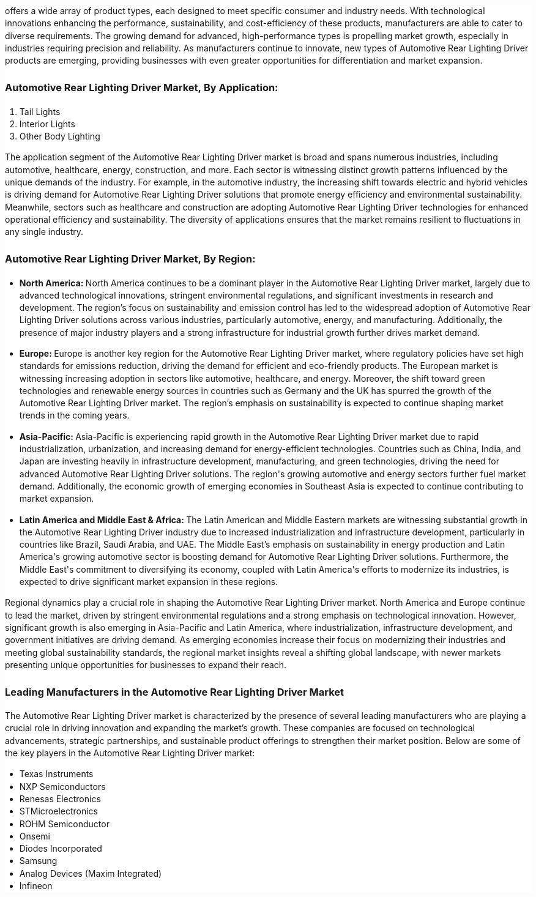 offers a wide array of product types, each designed to meet specific consumer and industry needs. With technological innovations enhancing the performance, sustainability, and cost-efficiency of these products, manufacturers are able to cater to diverse requirements. The growing demand for advanced, high-performance types is propelling market growth, especially in industries requiring precision and reliability. As manufacturers continue to innovate, new types of Automotive Rear Lighting Driver products are emerging, providing businesses with even greater opportunities for differentiation and market expansion.</p><h3>Automotive Rear Lighting Driver Market,&nbsp;By Application:</h3><ol><li>Tail Lights<li> Interior Lights<li> Other Body Lighting</li></ol><p>The application segment of the Automotive Rear Lighting Driver market is broad and spans numerous industries, including automotive, healthcare, energy, construction, and more. Each sector is witnessing distinct growth patterns influenced by the unique demands of the industry. For example, in the automotive industry, the increasing shift towards electric and hybrid vehicles is driving demand for Automotive Rear Lighting Driver solutions that promote energy efficiency and environmental sustainability. Meanwhile, sectors such as healthcare and construction are adopting Automotive Rear Lighting Driver technologies for enhanced operational efficiency and sustainability. The diversity of applications ensures that the market remains resilient to fluctuations in any single industry.</p><h3>Automotive Rear Lighting Driver Market, By Region:</h3><ul><li><p><strong>North America:&nbsp;</strong>North America continues to be a dominant player in the Automotive Rear Lighting Driver market, largely due to advanced technological innovations, stringent environmental regulations, and significant investments in research and development. The region&rsquo;s focus on sustainability and emission control has led to the widespread adoption of Automotive Rear Lighting Driver solutions across various industries, particularly automotive, energy, and manufacturing. Additionally, the presence of major industry players and a strong infrastructure for industrial growth further drives market demand.</p></li><li><p><strong><strong>Europe:&nbsp;</strong></strong>Europe is another key region for the Automotive Rear Lighting Driver market, where regulatory policies have set high standards for emissions reduction, driving the demand for efficient and eco-friendly products. The European market is witnessing increasing adoption in sectors like automotive, healthcare, and energy. Moreover, the shift toward green technologies and renewable energy sources in countries such as Germany and the UK has spurred the growth of the Automotive Rear Lighting Driver market. The region&rsquo;s emphasis on sustainability is expected to continue shaping market trends in the coming years.</p></li><li><p><strong><strong>Asia-Pacific:&nbsp;</strong></strong>Asia-Pacific is experiencing rapid growth in the Automotive Rear Lighting Driver market due to rapid industrialization, urbanization, and increasing demand for energy-efficient technologies. Countries such as China, India, and Japan are investing heavily in infrastructure development, manufacturing, and green technologies, driving the need for advanced Automotive Rear Lighting Driver solutions. The region's growing automotive and energy sectors further fuel market demand. Additionally, the economic growth of emerging economies in Southeast Asia is expected to continue contributing to market expansion.</p></li><li><p><strong><strong>Latin America and Middle East &amp; Africa:&nbsp;</strong></strong>The Latin American and Middle Eastern markets are witnessing substantial growth in the Automotive Rear Lighting Driver industry due to increased industrialization and infrastructure development, particularly in countries like Brazil, Saudi Arabia, and UAE. The Middle East&rsquo;s emphasis on sustainability in energy production and Latin America's growing automotive sector is boosting demand for Automotive Rear Lighting Driver solutions. Furthermore, the Middle East's commitment to diversifying its economy, coupled with Latin America's efforts to modernize its industries, is expected to drive significant market expansion in these regions.</p></li></ul><p>Regional dynamics play a crucial role in shaping the Automotive Rear Lighting Driver market. North America and Europe continue to lead the market, driven by stringent environmental regulations and a strong emphasis on technological innovation. However, significant growth is also emerging in Asia-Pacific and Latin America, where industrialization, infrastructure development, and government initiatives are driving demand. As emerging economies increase their focus on modernizing their industries and meeting global sustainability standards, the regional market insights reveal a shifting global landscape, with newer markets presenting unique opportunities for businesses to expand their reach.</p><h3><strong>Leading Manufacturers in the Automotive Rear Lighting Driver Market</strong></h3><p>The Automotive Rear Lighting Driver market is characterized by the presence of several leading manufacturers who are playing a crucial role in driving innovation and expanding the market&rsquo;s growth. These companies are focused on technological advancements, strategic partnerships, and sustainable product offerings to strengthen their market position. Below are some of the key players in the Automotive Rear Lighting Driver market:</p></div><div class="article-main__content" data-test-id="publishing-text-block"><ul><li><span class="">Texas Instruments<li> NXP Semiconductors<li> Renesas Electronics<li> STMicroelectronics<li> ROHM Semiconductor<li> Onsemi<li> Diodes Incorporated<li> Samsung<li> Analog Devices (Maxim Integrated)<li> Infineon